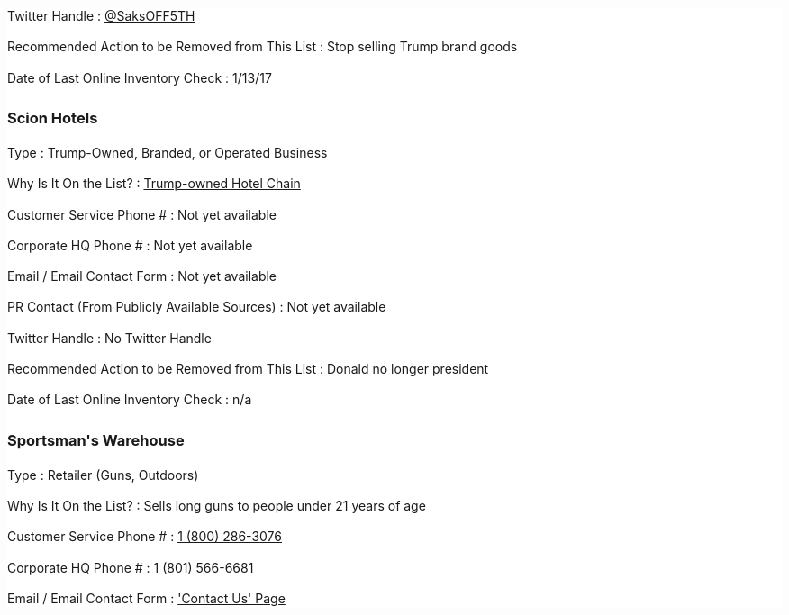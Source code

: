 Twitter Handle
: [@SaksOFF5TH](https://twitter.com/SaksOFF5TH)

Recommended Action to be Removed from This List
: Stop selling Trump brand goods

Date of Last Online Inventory Check
: 1/13/17

<a id="markdown-scionhotels" name="scionhotels"></a>
### Scion Hotels

Type
: Trump-Owned, Branded, or Operated Business

Why Is It On the List?
: [Trump-owned Hotel Chain](https://www.nytimes.com/2016/10/25/travel/donald-trump-hotels-new-name-scion.html)

Customer Service Phone #
: Not yet available

Corporate HQ Phone #
: Not yet available

Email / Email Contact Form
: Not yet available

PR Contact (From Publicly Available Sources)
: Not yet available

Twitter Handle
: No Twitter Handle

Recommended Action to be Removed from This List
: Donald no longer president

Date of Last Online Inventory Check
: n/a

<a id="markdown-sportsmanswarehouse" name="sportsmanswarehouse"></a>
### Sportsman's Warehouse

Type
: Retailer (Guns, Outdoors)

Why Is It On the List?
: Sells long guns to people under 21 years of age

Customer Service Phone #
: [1 (800) 286-3076](tel:18002863076)

Corporate HQ Phone #
: [1 (801) 566-6681](tel:18015666681)

Email / Email Contact Form
: ['Contact Us' Page](https://sportsmanswarehouse.secure.force.com/FAQs/Contact_Us)
